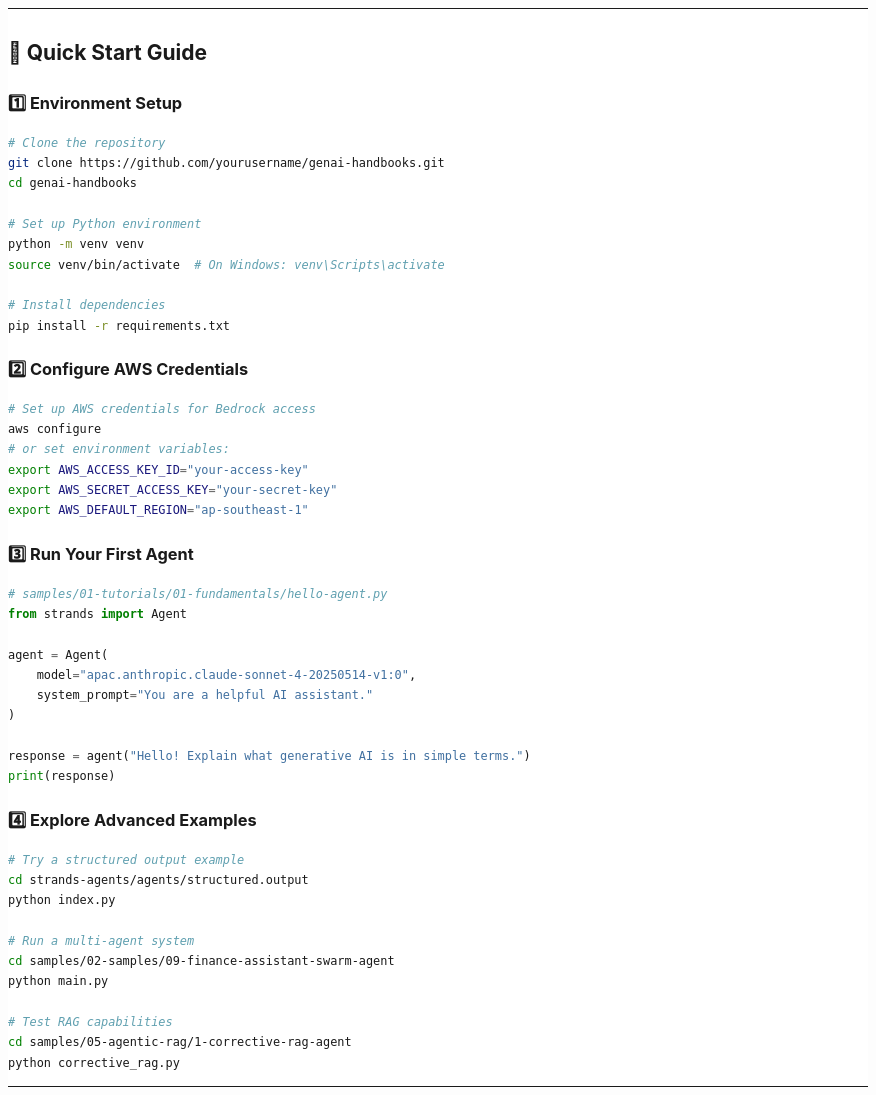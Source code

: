 
---

## 🚀 Quick Start Guide

### 1️⃣ **Environment Setup**

```bash
# Clone the repository
git clone https://github.com/yourusername/genai-handbooks.git
cd genai-handbooks

# Set up Python environment
python -m venv venv
source venv/bin/activate  # On Windows: venv\Scripts\activate

# Install dependencies
pip install -r requirements.txt
```

### 2️⃣ **Configure AWS Credentials**

```bash
# Set up AWS credentials for Bedrock access
aws configure
# or set environment variables:
export AWS_ACCESS_KEY_ID="your-access-key"
export AWS_SECRET_ACCESS_KEY="your-secret-key"
export AWS_DEFAULT_REGION="ap-southeast-1"
```

### 3️⃣ **Run Your First Agent**

```python
# samples/01-tutorials/01-fundamentals/hello-agent.py
from strands import Agent

agent = Agent(
    model="apac.anthropic.claude-sonnet-4-20250514-v1:0",
    system_prompt="You are a helpful AI assistant."
)

response = agent("Hello! Explain what generative AI is in simple terms.")
print(response)
```

### 4️⃣ **Explore Advanced Examples**

```bash
# Try a structured output example
cd strands-agents/agents/structured.output
python index.py

# Run a multi-agent system
cd samples/02-samples/09-finance-assistant-swarm-agent
python main.py

# Test RAG capabilities
cd samples/05-agentic-rag/1-corrective-rag-agent
python corrective_rag.py
```

---